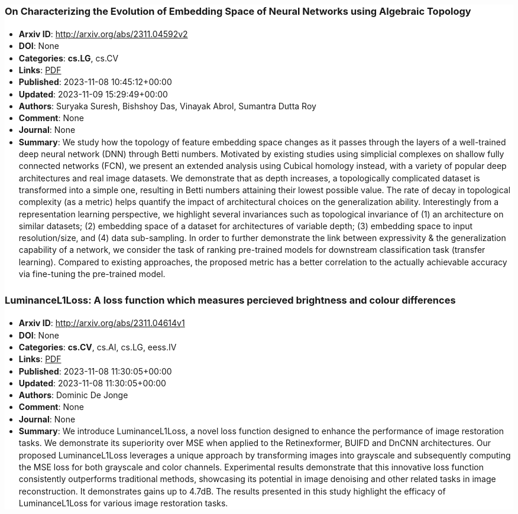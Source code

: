 

### On Characterizing the Evolution of Embedding Space of Neural Networks using Algebraic Topology
- **Arxiv ID**: http://arxiv.org/abs/2311.04592v2
- **DOI**: None
- **Categories**: **cs.LG**, cs.CV
- **Links**: [PDF](http://arxiv.org/pdf/2311.04592v2)
- **Published**: 2023-11-08 10:45:12+00:00
- **Updated**: 2023-11-09 15:29:49+00:00
- **Authors**: Suryaka Suresh, Bishshoy Das, Vinayak Abrol, Sumantra Dutta Roy
- **Comment**: None
- **Journal**: None
- **Summary**: We study how the topology of feature embedding space changes as it passes through the layers of a well-trained deep neural network (DNN) through Betti numbers. Motivated by existing studies using simplicial complexes on shallow fully connected networks (FCN), we present an extended analysis using Cubical homology instead, with a variety of popular deep architectures and real image datasets. We demonstrate that as depth increases, a topologically complicated dataset is transformed into a simple one, resulting in Betti numbers attaining their lowest possible value. The rate of decay in topological complexity (as a metric) helps quantify the impact of architectural choices on the generalization ability. Interestingly from a representation learning perspective, we highlight several invariances such as topological invariance of (1) an architecture on similar datasets; (2) embedding space of a dataset for architectures of variable depth; (3) embedding space to input resolution/size, and (4) data sub-sampling. In order to further demonstrate the link between expressivity \& the generalization capability of a network, we consider the task of ranking pre-trained models for downstream classification task (transfer learning). Compared to existing approaches, the proposed metric has a better correlation to the actually achievable accuracy via fine-tuning the pre-trained model.



### LuminanceL1Loss: A loss function which measures percieved brightness and colour differences
- **Arxiv ID**: http://arxiv.org/abs/2311.04614v1
- **DOI**: None
- **Categories**: **cs.CV**, cs.AI, cs.LG, eess.IV
- **Links**: [PDF](http://arxiv.org/pdf/2311.04614v1)
- **Published**: 2023-11-08 11:30:05+00:00
- **Updated**: 2023-11-08 11:30:05+00:00
- **Authors**: Dominic De Jonge
- **Comment**: None
- **Journal**: None
- **Summary**: We introduce LuminanceL1Loss, a novel loss function designed to enhance the performance of image restoration tasks. We demonstrate its superiority over MSE when applied to the Retinexformer, BUIFD and DnCNN architectures. Our proposed LuminanceL1Loss leverages a unique approach by transforming images into grayscale and subsequently computing the MSE loss for both grayscale and color channels. Experimental results demonstrate that this innovative loss function consistently outperforms traditional methods, showcasing its potential in image denoising and other related tasks in image reconstruction. It demonstrates gains up to 4.7dB. The results presented in this study highlight the efficacy of LuminanceL1Loss for various image restoration tasks.


